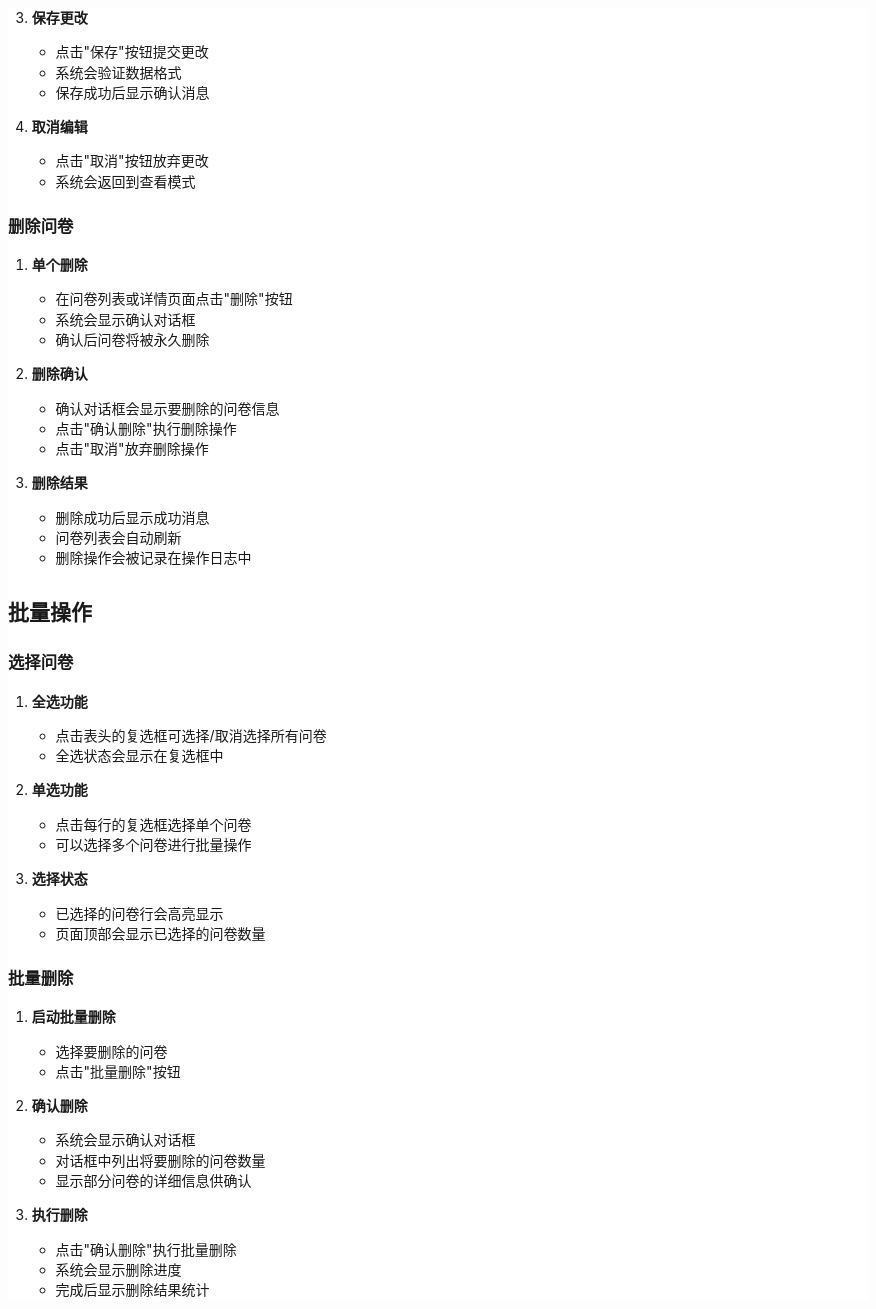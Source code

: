 3. **保存更改**
   - 点击"保存"按钮提交更改
   - 系统会验证数据格式
   - 保存成功后显示确认消息

4. **取消编辑**
   - 点击"取消"按钮放弃更改
   - 系统会返回到查看模式

### 删除问卷

1. **单个删除**
   - 在问卷列表或详情页面点击"删除"按钮
   - 系统会显示确认对话框
   - 确认后问卷将被永久删除

2. **删除确认**
   - 确认对话框会显示要删除的问卷信息
   - 点击"确认删除"执行删除操作
   - 点击"取消"放弃删除操作

3. **删除结果**
   - 删除成功后显示成功消息
   - 问卷列表会自动刷新
   - 删除操作会被记录在操作日志中

## 批量操作

### 选择问卷

1. **全选功能**
   - 点击表头的复选框可选择/取消选择所有问卷
   - 全选状态会显示在复选框中

2. **单选功能**
   - 点击每行的复选框选择单个问卷
   - 可以选择多个问卷进行批量操作

3. **选择状态**
   - 已选择的问卷行会高亮显示
   - 页面顶部会显示已选择的问卷数量

### 批量删除

1. **启动批量删除**
   - 选择要删除的问卷
   - 点击"批量删除"按钮

2. **确认删除**
   - 系统会显示确认对话框
   - 对话框中列出将要删除的问卷数量
   - 显示部分问卷的详细信息供确认

3. **执行删除**
   - 点击"确认删除"执行批量删除
   - 系统会显示删除进度
   - 完成后显示删除结果统计
